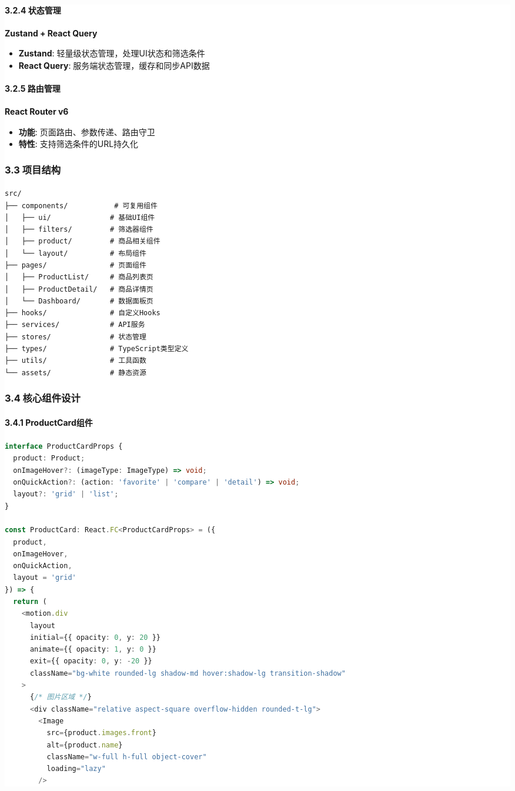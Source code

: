 #### 3.2.4 状态管理
**Zustand + React Query**
- **Zustand**: 轻量级状态管理，处理UI状态和筛选条件
- **React Query**: 服务端状态管理，缓存和同步API数据

#### 3.2.5 路由管理
**React Router v6**
- **功能**: 页面路由、参数传递、路由守卫
- **特性**: 支持筛选条件的URL持久化

### 3.3 项目结构

```
src/
├── components/           # 可复用组件
│   ├── ui/              # 基础UI组件
│   ├── filters/         # 筛选器组件
│   ├── product/         # 商品相关组件
│   └── layout/          # 布局组件
├── pages/               # 页面组件
│   ├── ProductList/     # 商品列表页
│   ├── ProductDetail/   # 商品详情页
│   └── Dashboard/       # 数据面板页
├── hooks/               # 自定义Hooks
├── services/            # API服务
├── stores/              # 状态管理
├── types/               # TypeScript类型定义
├── utils/               # 工具函数
└── assets/              # 静态资源
```

### 3.4 核心组件设计

#### 3.4.1 ProductCard组件
```typescript
interface ProductCardProps {
  product: Product;
  onImageHover?: (imageType: ImageType) => void;
  onQuickAction?: (action: 'favorite' | 'compare' | 'detail') => void;
  layout?: 'grid' | 'list';
}

const ProductCard: React.FC<ProductCardProps> = ({
  product,
  onImageHover,
  onQuickAction,
  layout = 'grid'
}) => {
  return (
    <motion.div
      layout
      initial={{ opacity: 0, y: 20 }}
      animate={{ opacity: 1, y: 0 }}
      exit={{ opacity: 0, y: -20 }}
      className="bg-white rounded-lg shadow-md hover:shadow-lg transition-shadow"
    >
      {/* 图片区域 */}
      <div className="relative aspect-square overflow-hidden rounded-t-lg">
        <Image
          src={product.images.front}
          alt={product.name}
          className="w-full h-full object-cover"
          loading="lazy"
        />
```